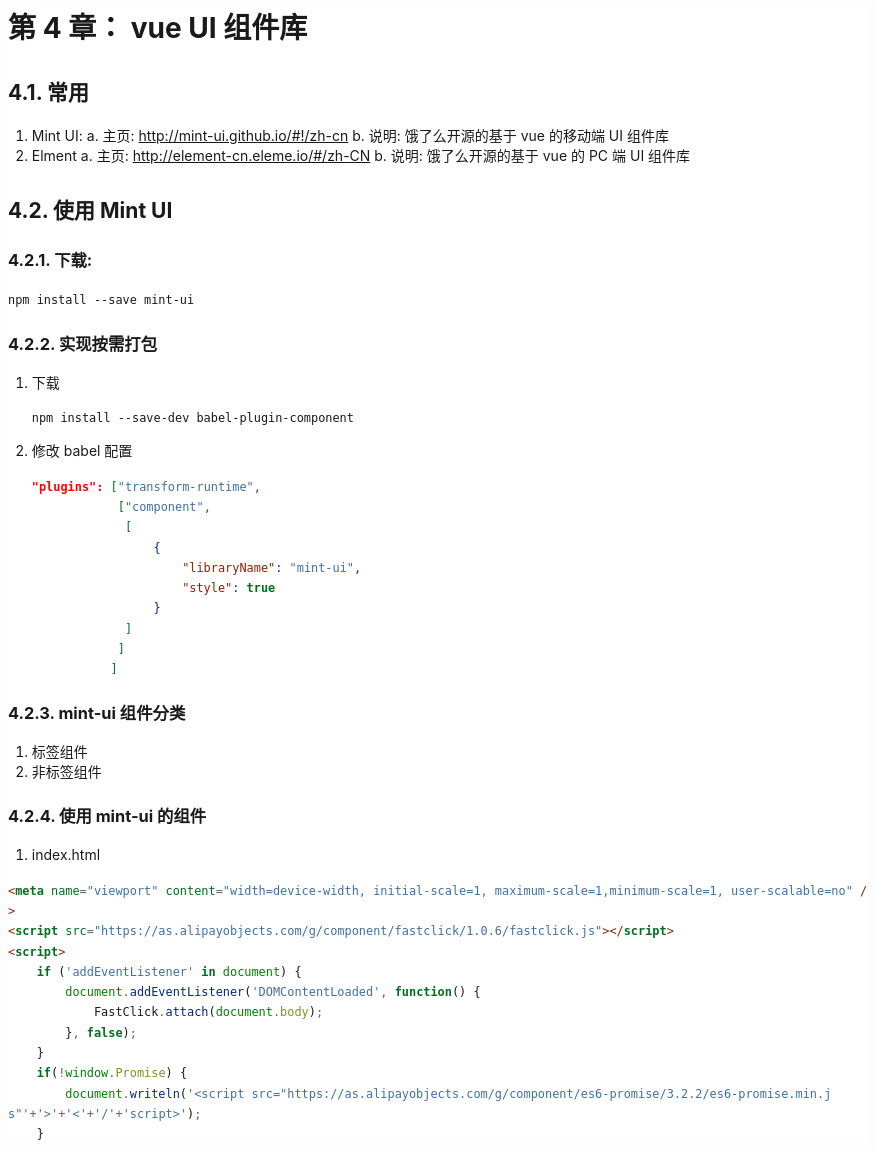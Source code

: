 
# 第 4 章： vue UI 组件库

## 4.1. 常用
1) Mint UI:
a. 主页: http://mint-ui.github.io/#!/zh-cn
b. 说明: 饿了么开源的基于 vue 的移动端 UI 组件库
2) Elment
a. 主页: http://element-cn.eleme.io/#/zh-CN
b. 说明: 饿了么开源的基于 vue 的 PC 端 UI 组件库

## 4.2. 使用 Mint UI

### 4.2.1. 下载:
```
npm install --save mint-ui
```

### 4.2.2. 实现按需打包
1. 下载
   
    ```
    npm install --save-dev babel-plugin-component
    ```
    
2. 修改 babel 配置
   
    ```json
    "plugins": ["transform-runtime",
                ["component",
                 [
                     {
                         "libraryName": "mint-ui",
                         "style": true
                     }
                 ]
                ]
               ]
    ```
    
    


### 4.2.3. mint-ui 组件分类
1) 标签组件
2) 非标签组件

### 4.2.4. 使用 mint-ui 的组件
1) index.html
```html
<meta name="viewport" content="width=device-width, initial-scale=1, maximum-scale=1,minimum-scale=1, user-scalable=no" />
<script src="https://as.alipayobjects.com/g/component/fastclick/1.0.6/fastclick.js"></script>
<script>
    if ('addEventListener' in document) {
        document.addEventListener('DOMContentLoaded', function() {
            FastClick.attach(document.body);
        }, false);
    } 
    if(!window.Promise) {
        document.writeln('<script src="https://as.alipayobjects.com/g/component/es6-promise/3.2.2/es6-promise.min.js"'+'>'+'<'+'/'+'script>');
    }
```